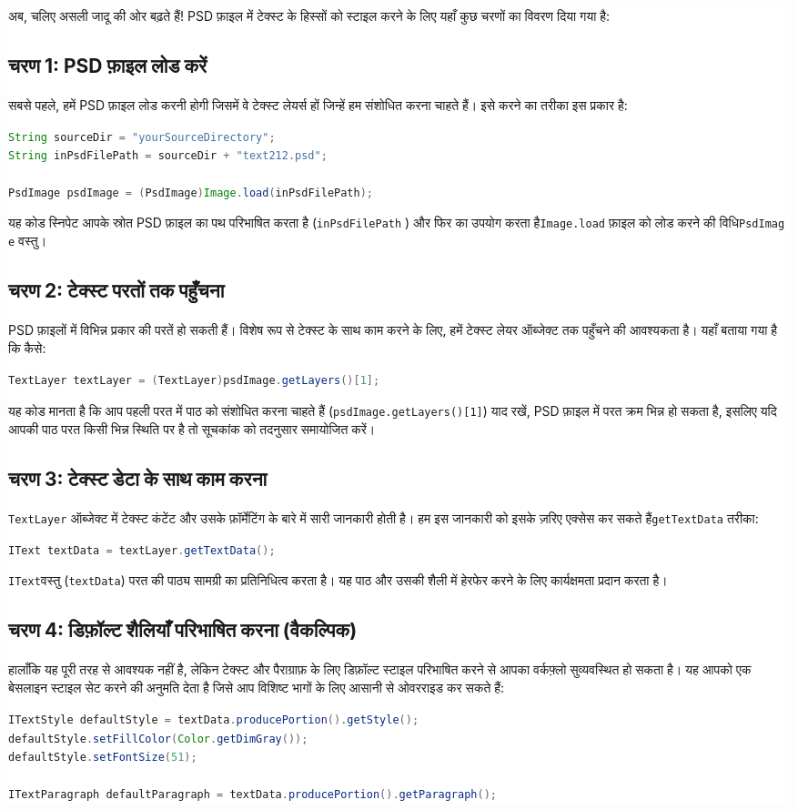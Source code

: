 अब, चलिए असली जादू की ओर बढ़ते हैं! PSD फ़ाइल में टेक्स्ट के हिस्सों को स्टाइल करने के लिए यहाँ कुछ चरणों का विवरण दिया गया है:

## चरण 1: PSD फ़ाइल लोड करें

सबसे पहले, हमें PSD फ़ाइल लोड करनी होगी जिसमें वे टेक्स्ट लेयर्स हों जिन्हें हम संशोधित करना चाहते हैं। इसे करने का तरीका इस प्रकार है:

```java
String sourceDir = "yourSourceDirectory";
String inPsdFilePath = sourceDir + "text212.psd";

PsdImage psdImage = (PsdImage)Image.load(inPsdFilePath);
```

यह कोड स्निपेट आपके स्रोत PSD फ़ाइल का पथ परिभाषित करता है (`inPsdFilePath` ) और फिर का उपयोग करता है`Image.load` फ़ाइल को लोड करने की विधि`PsdImage` वस्तु।

## चरण 2: टेक्स्ट परतों तक पहुँचना

PSD फ़ाइलों में विभिन्न प्रकार की परतें हो सकती हैं। विशेष रूप से टेक्स्ट के साथ काम करने के लिए, हमें टेक्स्ट लेयर ऑब्जेक्ट तक पहुँचने की आवश्यकता है। यहाँ बताया गया है कि कैसे:

```java
TextLayer textLayer = (TextLayer)psdImage.getLayers()[1];
```

यह कोड मानता है कि आप पहली परत में पाठ को संशोधित करना चाहते हैं (`psdImage.getLayers()[1]`) याद रखें, PSD फ़ाइल में परत क्रम भिन्न हो सकता है, इसलिए यदि आपकी पाठ परत किसी भिन्न स्थिति पर है तो सूचकांक को तदनुसार समायोजित करें।

## चरण 3: टेक्स्ट डेटा के साथ काम करना

`TextLayer` ऑब्जेक्ट में टेक्स्ट कंटेंट और उसके फ़ॉर्मेटिंग के बारे में सारी जानकारी होती है। हम इस जानकारी को इसके ज़रिए एक्सेस कर सकते हैं`getTextData` तरीका:

```java
IText textData = textLayer.getTextData();
```

`IText`वस्तु (`textData`) परत की पाठ्य सामग्री का प्रतिनिधित्व करता है। यह पाठ और उसकी शैली में हेरफेर करने के लिए कार्यक्षमता प्रदान करता है।

## चरण 4: डिफ़ॉल्ट शैलियाँ परिभाषित करना (वैकल्पिक)

हालाँकि यह पूरी तरह से आवश्यक नहीं है, लेकिन टेक्स्ट और पैराग्राफ़ के लिए डिफ़ॉल्ट स्टाइल परिभाषित करने से आपका वर्कफ़्लो सुव्यवस्थित हो सकता है। यह आपको एक बेसलाइन स्टाइल सेट करने की अनुमति देता है जिसे आप विशिष्ट भागों के लिए आसानी से ओवरराइड कर सकते हैं:

```java
ITextStyle defaultStyle = textData.producePortion().getStyle();
defaultStyle.setFillColor(Color.getDimGray());
defaultStyle.setFontSize(51);

ITextParagraph defaultParagraph = textData.producePortion().getParagraph();
```
